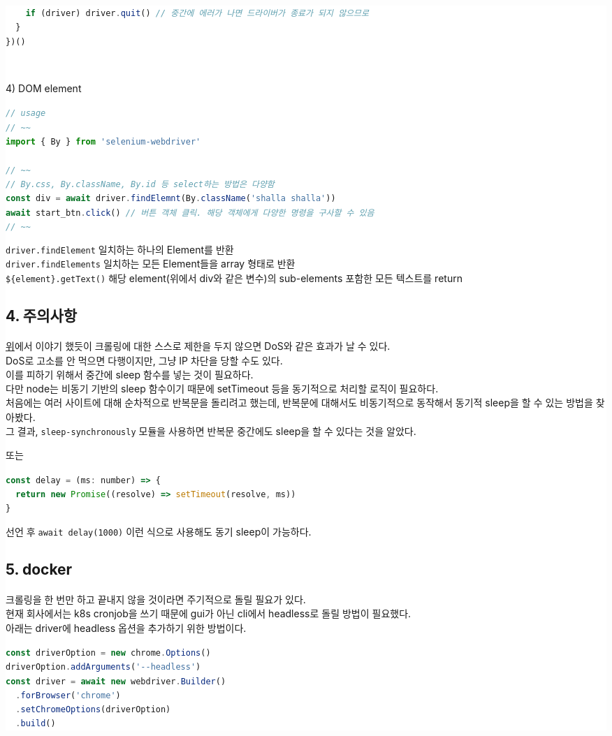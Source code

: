 ```javascript
    if (driver) driver.quit() // 중간에 에러가 나면 드라이버가 종료가 되지 않으므로
  }
})()
```

<br/>

4\) DOM element

```javascript
// usage
// ~~
import { By } from 'selenium-webdriver'

// ~~
// By.css, By.className, By.id 등 select하는 방법은 다양함
const div = await driver.findElemnt(By.className('shalla shalla'))
await start_btn.click() // 버튼 객체 클릭. 해당 객체에게 다양한 명령을 구사할 수 있음
// ~~
```

`driver.findElement` 일치하는 하나의 Element를 반환  
`driver.findElements` 일치하는 모든 Element들을 array 형태로 반환  
`${element}.getText()` 해당 element(위에서 div와 같은 변수)의 sub-elements 포함한 모든 텍스트를 return

## 4. 주의사항

[위](https://github.com/mochang2/development-diary/new/main#1-%EA%B0%9C%EB%85%90)에서 이야기 했듯이 크롤링에 대한 스스로 제한을 두지 않으면 DoS와 같은 효과가 날 수 있다.  
DoS로 고소를 안 먹으면 다행이지만, 그냥 IP 차단을 당할 수도 있다.  
이를 피하기 위해서 중간에 sleep 함수를 넣는 것이 필요하다.  
다만 node는 비동기 기반의 sleep 함수이기 때문에 setTimeout 등을 동기적으로 처리할 로직이 필요하다.  
처음에는 여러 사이트에 대해 순차적으로 반복문을 돌리려고 했는데, 반복문에 대해서도 비동기적으로 동작해서 동기적 sleep을 할 수 있는 방법을 찾아봤다.  
그 결과, `sleep-synchronously` 모듈을 사용하면 반복문 중간에도 sleep을 할 수 있다는 것을 알았다.

또는

```javascript
const delay = (ms: number) => {
  return new Promise((resolve) => setTimeout(resolve, ms))
}
```

선언 후 `await delay(1000)` 이런 식으로 사용해도 동기 sleep이 가능하다.

## 5. docker

크롤링을 한 번만 하고 끝내지 않을 것이라면 주기적으로 돌릴 필요가 있다.  
현재 회사에서는 k8s cronjob을 쓰기 때문에 gui가 아닌 cli에서 headless로 돌릴 방법이 필요했다.  
아래는 driver에 headless 옵션을 추가하기 위한 방법이다.

```javascript
const driverOption = new chrome.Options()
driverOption.addArguments('--headless')
const driver = await new webdriver.Builder()
  .forBrowser('chrome')
  .setChromeOptions(driverOption)
  .build()
```
